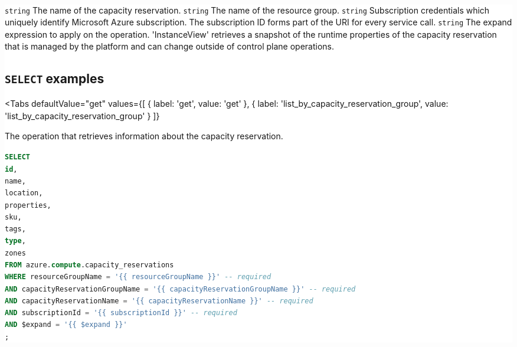 <tr id="parameter-capacityReservationName">
    <td><CopyableCode code="capacityReservationName" /></td>
    <td><code>string</code></td>
    <td>The name of the capacity reservation.</td>
</tr>
<tr id="parameter-resourceGroupName">
    <td><CopyableCode code="resourceGroupName" /></td>
    <td><code>string</code></td>
    <td>The name of the resource group.</td>
</tr>
<tr id="parameter-subscriptionId">
    <td><CopyableCode code="subscriptionId" /></td>
    <td><code>string</code></td>
    <td>Subscription credentials which uniquely identify Microsoft Azure subscription. The subscription ID forms part of the URI for every service call.</td>
</tr>
<tr id="parameter-$expand">
    <td><CopyableCode code="$expand" /></td>
    <td><code>string</code></td>
    <td>The expand expression to apply on the operation. 'InstanceView' retrieves a snapshot of the runtime properties of the capacity reservation that is managed by the platform and can change outside of control plane operations.</td>
</tr>
</tbody>
</table>

## `SELECT` examples

<Tabs
    defaultValue="get"
    values={[
        { label: 'get', value: 'get' },
        { label: 'list_by_capacity_reservation_group', value: 'list_by_capacity_reservation_group' }
    ]}
>
<TabItem value="get">

The operation that retrieves information about the capacity reservation.

```sql
SELECT
id,
name,
location,
properties,
sku,
tags,
type,
zones
FROM azure.compute.capacity_reservations
WHERE resourceGroupName = '{{ resourceGroupName }}' -- required
AND capacityReservationGroupName = '{{ capacityReservationGroupName }}' -- required
AND capacityReservationName = '{{ capacityReservationName }}' -- required
AND subscriptionId = '{{ subscriptionId }}' -- required
AND $expand = '{{ $expand }}'
;
```
</TabItem>
<TabItem value="list_by_capacity_reservation_group">
